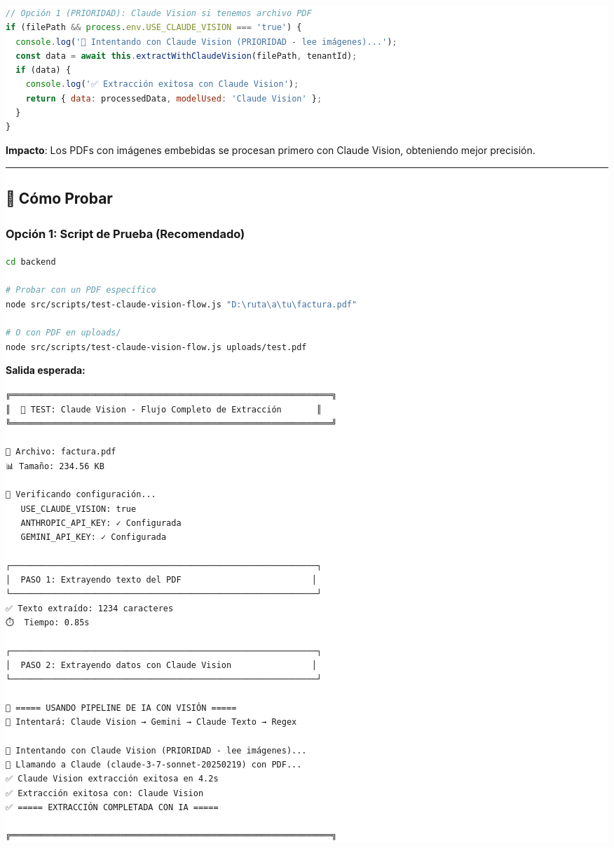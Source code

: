 ```javascript
// Opción 1 (PRIORIDAD): Claude Vision si tenemos archivo PDF
if (filePath && process.env.USE_CLAUDE_VISION === 'true') {
  console.log('🎯 Intentando con Claude Vision (PRIORIDAD - lee imágenes)...');
  const data = await this.extractWithClaudeVision(filePath, tenantId);
  if (data) {
    console.log('✅ Extracción exitosa con Claude Vision');
    return { data: processedData, modelUsed: 'Claude Vision' };
  }
}
```

**Impacto**: Los PDFs con imágenes embebidas se procesan primero con Claude Vision, obteniendo mejor precisión.

---

## 🧪 Cómo Probar

### Opción 1: Script de Prueba (Recomendado)

```bash
cd backend

# Probar con un PDF específico
node src/scripts/test-claude-vision-flow.js "D:\ruta\a\tu\factura.pdf"

# O con PDF en uploads/
node src/scripts/test-claude-vision-flow.js uploads/test.pdf
```

**Salida esperada:**

```
╔════════════════════════════════════════════════════════════════╗
║  🧪 TEST: Claude Vision - Flujo Completo de Extracción       ║
╚════════════════════════════════════════════════════════════════╝

📄 Archivo: factura.pdf
📊 Tamaño: 234.56 KB

🔧 Verificando configuración...
   USE_CLAUDE_VISION: true
   ANTHROPIC_API_KEY: ✓ Configurada
   GEMINI_API_KEY: ✓ Configurada

┌─────────────────────────────────────────────────────────────┐
│  PASO 1: Extrayendo texto del PDF                          │
└─────────────────────────────────────────────────────────────┘
✅ Texto extraído: 1234 caracteres
⏱️  Tiempo: 0.85s

┌─────────────────────────────────────────────────────────────┐
│  PASO 2: Extrayendo datos con Claude Vision                │
└─────────────────────────────────────────────────────────────┘

🎯 ===== USANDO PIPELINE DE IA CON VISIÓN =====
🔄 Intentará: Claude Vision → Gemini → Claude Texto → Regex

🎯 Intentando con Claude Vision (PRIORIDAD - lee imágenes)...
🤖 Llamando a Claude (claude-3-7-sonnet-20250219) con PDF...
✅ Claude Vision extracción exitosa en 4.2s
✅ Extracción exitosa con: Claude Vision
✅ ===== EXTRACCIÓN COMPLETADA CON IA =====

╔════════════════════════════════════════════════════════════════╗
```